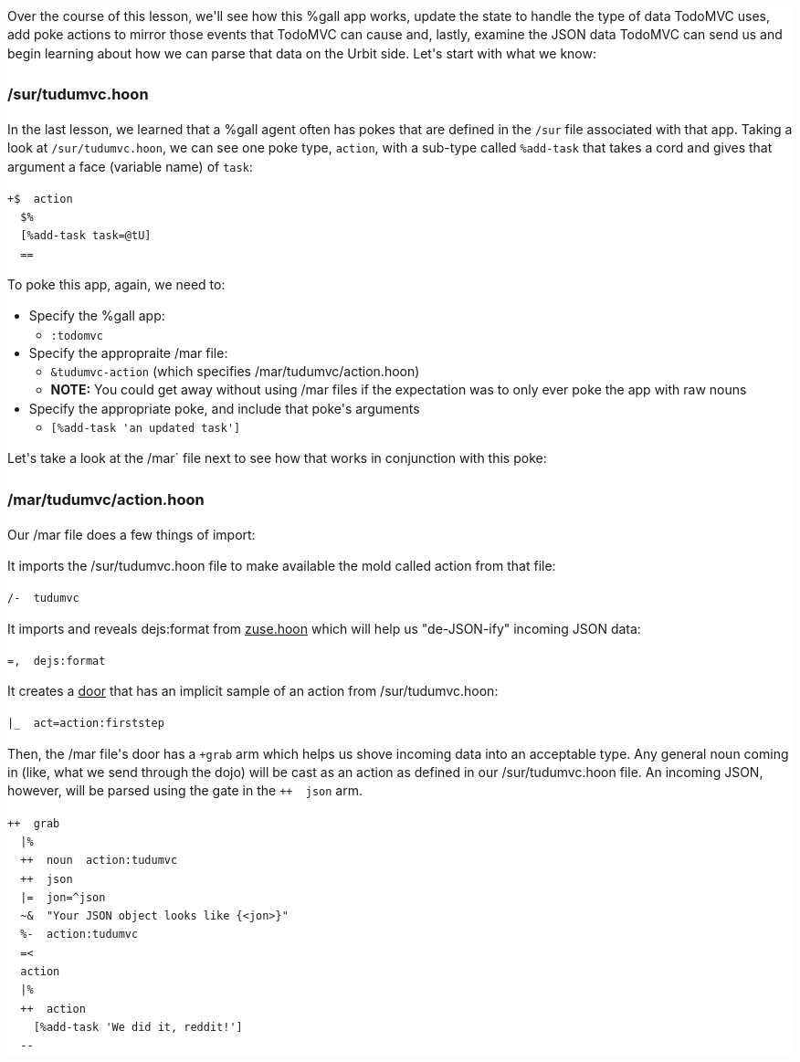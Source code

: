 Over the course of this lesson, we'll see how this %gall app works, update the state to handle the type of data TodoMVC uses, add poke actions to mirror those events that TodoMVC can cause and, lastly, examine the JSON data TodoMVC can send us and begin learning about how we can parse that data on the Urbit side.  Let's start with what we know:

### /sur/tudumvc.hoon
In the last lesson, we learned that a %gall agent often has pokes that are defined in the `/sur` file associated with that app. Taking a look at `/sur/tudumvc.hoon`, we can see one poke type, `action`, with a sub-type called `%add-task` that takes a cord and gives that argument a face (variable name) of `task`:
```
+$  action
  $%
  [%add-task task=@tU]
  ==
```
To poke this app, again, we need to:
* Specify the %gall app:
    * `:todomvc`
* Specify the appropraite /mar file:
    * `&tudumvc-action` (which specifies /mar/tudumvc/action.hoon)
    * **NOTE:** You could get away without using /mar files if the expectation was to only ever poke the app with raw nouns
* Specify the appropriate poke, and include that poke's arguments
    * `[%add-task 'an updated task']`

Let's take a look at the /mar` file next to see how that works in conjunction with this poke:

### /mar/tudumvc/action.hoon
Our /mar file does a few things of import:

It imports the /sur/tudumvc.hoon file to make available the mold called action from that file:
```
/-  tudumvc
```

It imports and reveals dejs:format from [zuse.hoon](https://github.com/urbit/urbit/blob/a87562c7a546c2fdf4e5c7f2a0a4655fef991763/pkg/arvo/sys/zuse.hoon#L3317) which will help us "de-JSON-ify" incoming JSON data:
```
=,  dejs:format
```

It creates a [door](https://urbit.org/docs/glossary/door/) that has an implicit sample of an action from /sur/tudumvc.hoon: 
```
|_  act=action:firststep
```
Then, the /mar file's door has a `+grab` arm which helps us shove incoming data into an acceptable type. Any general noun coming in (like, what we send through the dojo) will be cast as an action as defined in our /sur/tudumvc.hoon file. An incoming JSON, however, will be parsed using the gate in the `++  json` arm. 
```
++  grab
  |%
  ++  noun  action:tudumvc
  ++  json
  |=  jon=^json
  ~&  "Your JSON object looks like {<jon>}"
  %-  action:tudumvc
  =<
  action
  |%
  ++  action
    [%add-task 'We did it, reddit!']
  --
```